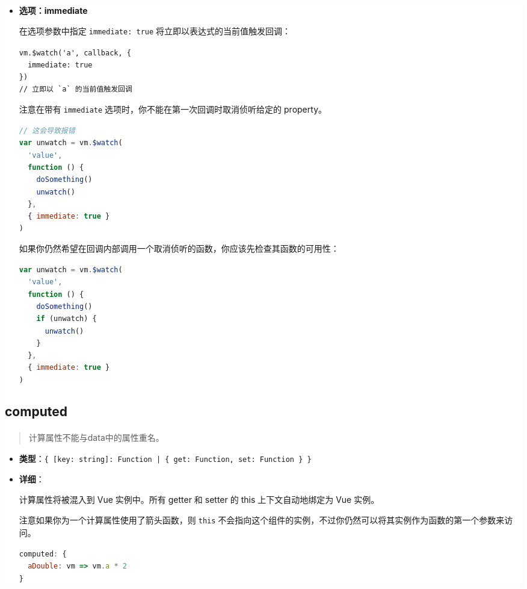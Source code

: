 - **选项：immediate**

  在选项参数中指定 `immediate: true` 将立即以表达式的当前值触发回调：

  ```
  vm.$watch('a', callback, {
    immediate: true
  })
  // 立即以 `a` 的当前值触发回调
  ```

  注意在带有 `immediate` 选项时，你不能在第一次回调时取消侦听给定的 property。

  ```js
  // 这会导致报错
  var unwatch = vm.$watch(
    'value',
    function () {
      doSomething()
      unwatch()
    },
    { immediate: true }
  )
  ```

  如果你仍然希望在回调内部调用一个取消侦听的函数，你应该先检查其函数的可用性：

  ```js
  var unwatch = vm.$watch(
    'value',
    function () {
      doSomething()
      if (unwatch) {
        unwatch()
      }
    },
    { immediate: true }
  )
  ```

## computed

> 计算属性不能与data中的属性重名。

- **类型**：`{ [key: string]: Function | { get: Function, set: Function } }`

- **详细**：

  计算属性将被混入到 Vue 实例中。所有 getter 和 setter 的 this 上下文自动地绑定为 Vue 实例。

  注意如果你为一个计算属性使用了箭头函数，则 `this` 不会指向这个组件的实例，不过你仍然可以将其实例作为函数的第一个参数来访问。

  ```js
  computed: {
    aDouble: vm => vm.a * 2
  }
  ```
